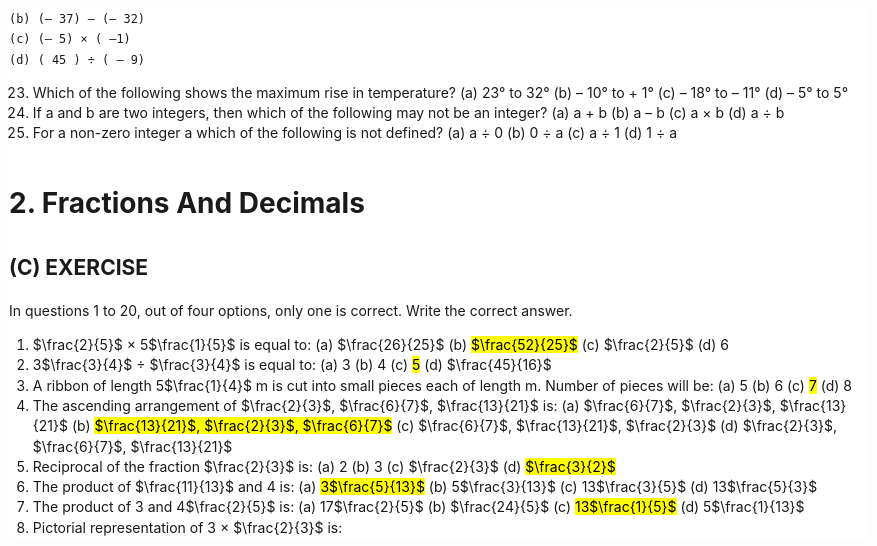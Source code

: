     (b) (– 37) – (– 32)
    (c) (– 5) × ( –1)
    (d) ( 45 ) ÷ ( – 9)
23. Which of the following shows the maximum rise in temperature?
    (a) 23° to 32°
    (b) – 10° to + 1°
    (c) – 18° to – 11°
    (d) – 5° to 5°
24. If a and b are two integers, then which of the following may not be
    an integer?
    (a) a + b
    (b) a – b
    (c) a × b
    (d) a ÷ b
25. For a non-zero integer a which of the following is not defined?
    (a) a ÷ 0
    (b) 0 ÷ a
    (c) a ÷ 1
    (d) 1 ÷ a

# 2. Fractions And Decimals

## (C) EXERCISE

In questions 1 to 20, out of four options, only one is correct. Write the correct answer.

1. $\frac{2}{5}$ × 5$\frac{1}{5}$ is equal to:
   (a) $\frac{26}{25}$
   (b) <mark>$\frac{52}{25}$</mark>
   (c) $\frac{2}{5}$
   (d) 6
2. 3$\frac{3}{4}$ ÷ $\frac{3}{4}$ is equal to:
   (a) 3
   (b) 4
   (c) <mark>5</mark>
   (d) $\frac{45}{16}$
3. A ribbon of length 5$\frac{1}{4}$ m is cut into small pieces each of length m. Number of pieces will be:
   (a) 5
   (b) 6
   (c) <mark>7</mark>
   (d) 8
4. The ascending arrangement of $\frac{2}{3}$, $\frac{6}{7}$, $\frac{13}{21}$ is:
   (a) $\frac{6}{7}$, $\frac{2}{3}$, $\frac{13}{21}$
   (b) <mark>$\frac{13}{21}$, $\frac{2}{3}$, $\frac{6}{7}$</mark>
   (c) $\frac{6}{7}$, $\frac{13}{21}$, $\frac{2}{3}$
   (d) $\frac{2}{3}$, $\frac{6}{7}$, $\frac{13}{21}$
5. Reciprocal of the fraction $\frac{2}{3}$ is:
   (a) 2
   (b) 3
   (c) $\frac{2}{3}$
   (d) <mark>$\frac{3}{2}$</mark>
6. The product of $\frac{11}{13}$ and 4 is:
   (a) <mark>3$\frac{5}{13}$</mark>
   (b) 5$\frac{3}{13}$
   (c) 13$\frac{3}{5}$
   (d) 13$\frac{5}{3}$
7. The product of 3 and 4$\frac{2}{5}$ is:
   (a) 17$\frac{2}{5}$
   (b) $\frac{24}{5}$
   (c) <mark>13$\frac{1}{5}$</mark>
   (d) 5$\frac{1}{13}$
8. Pictorial representation of 3 × $\frac{2}{3}$ is: